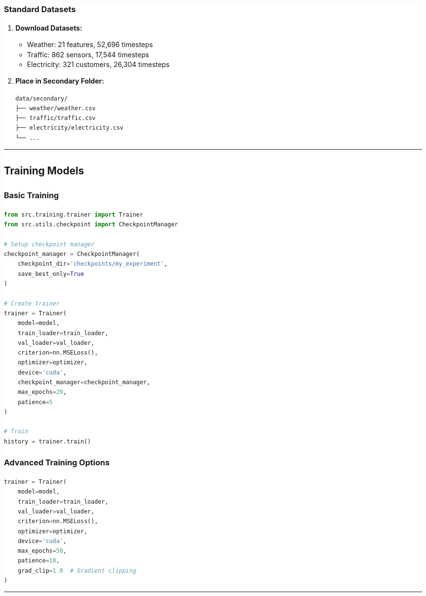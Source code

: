### Standard Datasets

1. **Download Datasets:**
   - Weather: 21 features, 52,696 timesteps
   - Traffic: 862 sensors, 17,544 timesteps
   - Electricity: 321 customers, 26,304 timesteps

2. **Place in Secondary Folder:**
   ```
   data/secondary/
   ├── weather/weather.csv
   ├── traffic/traffic.csv
   ├── electricity/electricity.csv
   └── ...
   ```

---

## Training Models

### Basic Training

```python
from src.training.trainer import Trainer
from src.utils.checkpoint import CheckpointManager

# Setup checkpoint manager
checkpoint_manager = CheckpointManager(
    checkpoint_dir='checkpoints/my_experiment',
    save_best_only=True
)

# Create trainer
trainer = Trainer(
    model=model,
    train_loader=train_loader,
    val_loader=val_loader,
    criterion=nn.MSELoss(),
    optimizer=optimizer,
    device='cuda',
    checkpoint_manager=checkpoint_manager,
    max_epochs=20,
    patience=5
)

# Train
history = trainer.train()
```

### Advanced Training Options

```python
trainer = Trainer(
    model=model,
    train_loader=train_loader,
    val_loader=val_loader,
    criterion=nn.MSELoss(),
    optimizer=optimizer,
    device='cuda',
    max_epochs=50,
    patience=10,
    grad_clip=1.0  # Gradient clipping
)
```

---